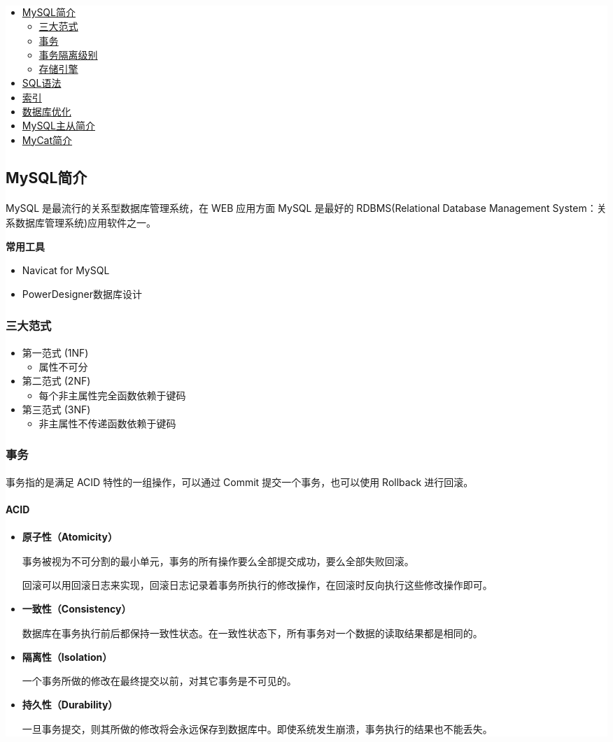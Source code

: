 - [MySQL简介](#mysql简介)
  - [三大范式](#三大范式)
  - [事务](#事务)
  - [事务隔离级别](#事务隔离级别)
  - [存储引擎](#存储引擎)
- [SQL语法](#sql语法)
- [索引](#索引)
- [数据库优化](#数据库优化)
- [MySQL主从简介](#mysql主从简介)
- [MyCat简介](#mycat简介)

## MySQL简介

MySQL 是最流行的关系型数据库管理系统，在 WEB 应用方面 MySQL 是最好的 RDBMS(Relational Database Management System：关系数据库管理系统)应用软件之一。

**常用工具**

- Navicat for MySQL

- PowerDesigner数据库设计



### 三大范式

- 第一范式 (1NF)
  - 属性不可分
- 第二范式 (2NF)
  - 每个非主属性完全函数依赖于键码
- 第三范式 (3NF)
  - 非主属性不传递函数依赖于键码



### 事务

事务指的是满足 ACID 特性的一组操作，可以通过 Commit 提交一个事务，也可以使用 Rollback 进行回滚。

#### ACID

- **原子性（Atomicity）**

  事务被视为不可分割的最小单元，事务的所有操作要么全部提交成功，要么全部失败回滚。

  回滚可以用回滚日志来实现，回滚日志记录着事务所执行的修改操作，在回滚时反向执行这些修改操作即可。

- **一致性（Consistency）**

  数据库在事务执行前后都保持一致性状态。在一致性状态下，所有事务对一个数据的读取结果都是相同的。

- **隔离性（Isolation）**

  一个事务所做的修改在最终提交以前，对其它事务是不可见的。

- **持久性（Durability）**

  一旦事务提交，则其所做的修改将会永远保存到数据库中。即使系统发生崩溃，事务执行的结果也不能丢失。
